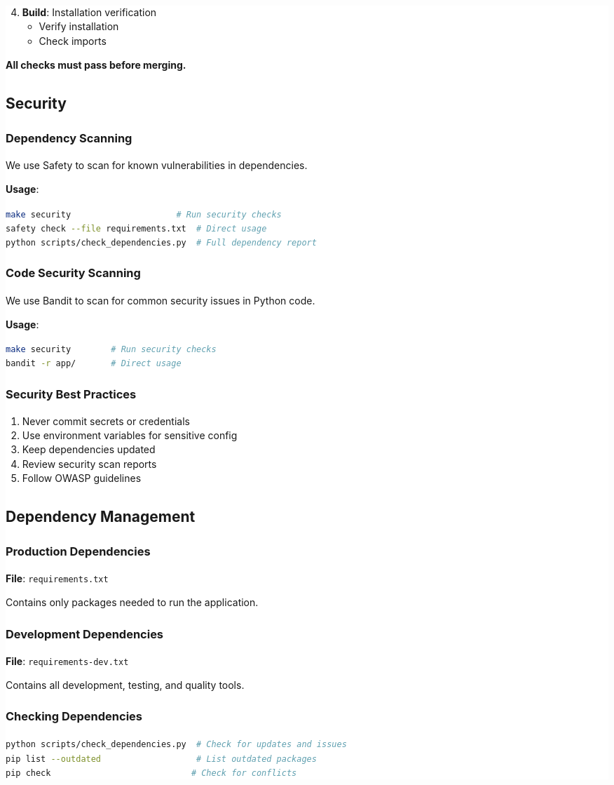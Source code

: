 4. **Build**: Installation verification
   - Verify installation
   - Check imports

**All checks must pass before merging.**

## Security

### Dependency Scanning

We use Safety to scan for known vulnerabilities in dependencies.

**Usage**:
```bash
make security                     # Run security checks
safety check --file requirements.txt  # Direct usage
python scripts/check_dependencies.py  # Full dependency report
```

### Code Security Scanning

We use Bandit to scan for common security issues in Python code.

**Usage**:
```bash
make security        # Run security checks
bandit -r app/       # Direct usage
```

### Security Best Practices

1. Never commit secrets or credentials
2. Use environment variables for sensitive config
3. Keep dependencies updated
4. Review security scan reports
5. Follow OWASP guidelines

## Dependency Management

### Production Dependencies

**File**: `requirements.txt`

Contains only packages needed to run the application.

### Development Dependencies

**File**: `requirements-dev.txt`

Contains all development, testing, and quality tools.

### Checking Dependencies

```bash
python scripts/check_dependencies.py  # Check for updates and issues
pip list --outdated                   # List outdated packages
pip check                            # Check for conflicts
```
